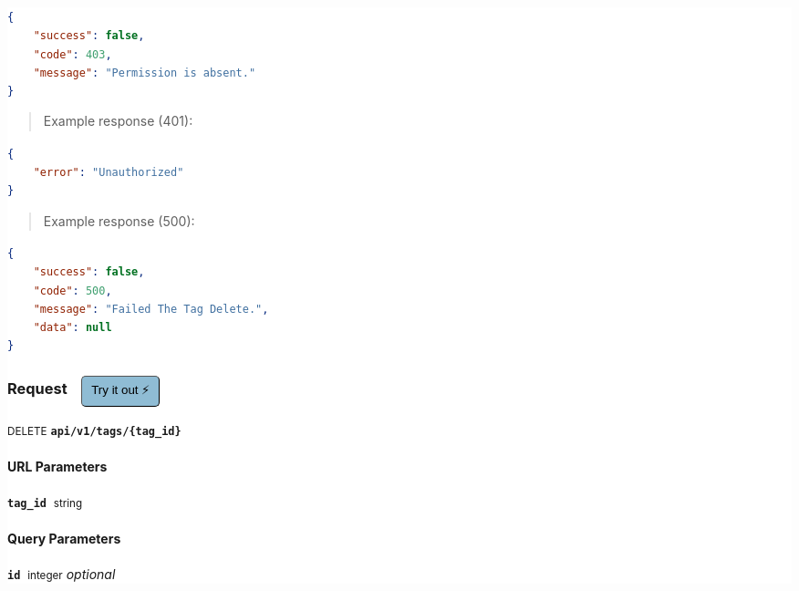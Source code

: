 ```json
{
    "success": false,
    "code": 403,
    "message": "Permission is absent."
}
```
> Example response (401):

```json
{
    "error": "Unauthorized"
}
```
> Example response (500):

```json
{
    "success": false,
    "code": 500,
    "message": "Failed The Tag Delete.",
    "data": null
}
```
<div id="execution-results-DELETEapi-v1-tags--tag_id-" hidden>
    <blockquote>Received response<span id="execution-response-status-DELETEapi-v1-tags--tag_id-"></span>:</blockquote>
    <pre class="json"><code id="execution-response-content-DELETEapi-v1-tags--tag_id-"></code></pre>
</div>
<div id="execution-error-DELETEapi-v1-tags--tag_id-" hidden>
    <blockquote>Request failed with error:</blockquote>
    <pre><code id="execution-error-message-DELETEapi-v1-tags--tag_id-"></code></pre>
</div>
<form id="form-DELETEapi-v1-tags--tag_id-" data-method="DELETE" data-path="api/v1/tags/{tag_id}" data-authed="1" data-hasfiles="0" data-headers='{"Content-Type":"application\/json","Accept":"application\/json"}' onsubmit="event.preventDefault(); executeTryOut('DELETEapi-v1-tags--tag_id-', this);">
<h3>
    Request&nbsp;&nbsp;&nbsp;
        <button type="button" style="background-color: #8fbcd4; padding: 5px 10px; border-radius: 5px; border-width: thin;" id="btn-tryout-DELETEapi-v1-tags--tag_id-" onclick="tryItOut('DELETEapi-v1-tags--tag_id-');">Try it out ⚡</button>
    <button type="button" style="background-color: #c97a7e; padding: 5px 10px; border-radius: 5px; border-width: thin;" id="btn-canceltryout-DELETEapi-v1-tags--tag_id-" onclick="cancelTryOut('DELETEapi-v1-tags--tag_id-');" hidden>Cancel</button>&nbsp;&nbsp;
    <button type="submit" style="background-color: #6ac174; padding: 5px 10px; border-radius: 5px; border-width: thin;" id="btn-executetryout-DELETEapi-v1-tags--tag_id-" hidden>Send Request 💥</button>
    </h3>
<p>
<small class="badge badge-red">DELETE</small>
 <b><code>api/v1/tags/{tag_id}</code></b>
</p>
<p>
<label id="auth-DELETEapi-v1-tags--tag_id-" hidden>Authorization header: <b><code>Bearer </code></b><input type="text" name="Authorization" data-prefix="Bearer " data-endpoint="DELETEapi-v1-tags--tag_id-" data-component="header"></label>
</p>
<h4 class="fancy-heading-panel"><b>URL Parameters</b></h4>
<p>
<b><code>tag_id</code></b>&nbsp;&nbsp;<small>string</small>  &nbsp;
<input type="text" name="tag_id" data-endpoint="DELETEapi-v1-tags--tag_id-" data-component="url" required  hidden>
<br>
</p>
<h4 class="fancy-heading-panel"><b>Query Parameters</b></h4>
<p>
<b><code>id</code></b>&nbsp;&nbsp;<small>integer</small>     <i>optional</i> &nbsp;